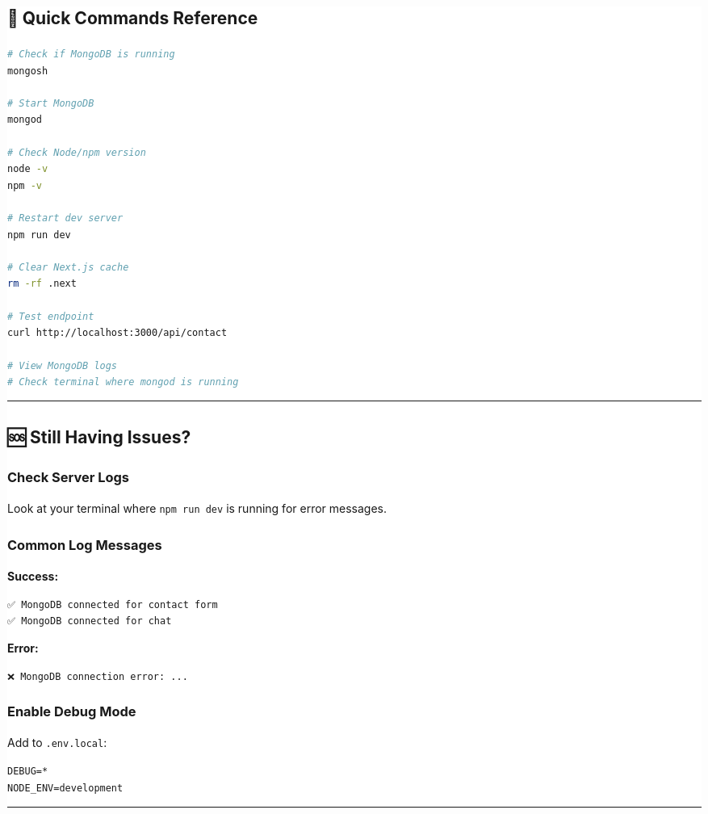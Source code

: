 
## 📝 Quick Commands Reference

```bash
# Check if MongoDB is running
mongosh

# Start MongoDB
mongod

# Check Node/npm version
node -v
npm -v

# Restart dev server
npm run dev

# Clear Next.js cache
rm -rf .next

# Test endpoint
curl http://localhost:3000/api/contact

# View MongoDB logs
# Check terminal where mongod is running
```

---

## 🆘 Still Having Issues?

### Check Server Logs
Look at your terminal where `npm run dev` is running for error messages.

### Common Log Messages

**Success:**
```
✅ MongoDB connected for contact form
✅ MongoDB connected for chat
```

**Error:**
```
❌ MongoDB connection error: ...
```

### Enable Debug Mode
Add to `.env.local`:
```env
DEBUG=*
NODE_ENV=development
```

---